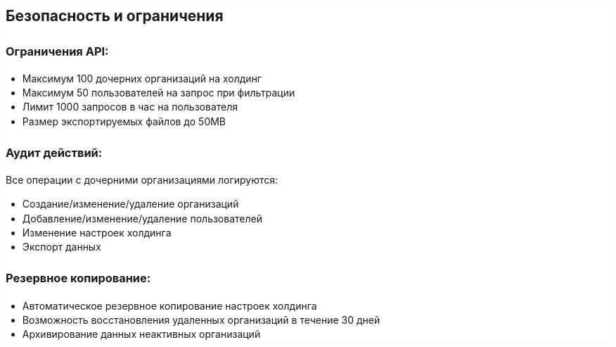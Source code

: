 
## Безопасность и ограничения

### Ограничения API:
- Максимум 100 дочерних организаций на холдинг
- Максимум 50 пользователей на запрос при фильтрации
- Лимит 1000 запросов в час на пользователя
- Размер экспортируемых файлов до 50MB

### Аудит действий:
Все операции с дочерними организациями логируются:
- Создание/изменение/удаление организаций
- Добавление/изменение/удаление пользователей
- Изменение настроек холдинга
- Экспорт данных

### Резервное копирование:
- Автоматическое резервное копирование настроек холдинга
- Возможность восстановления удаленных организаций в течение 30 дней
- Архивирование данных неактивных организаций 